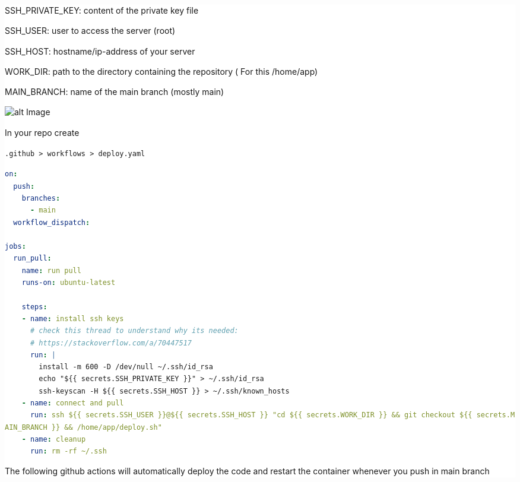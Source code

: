 SSH_PRIVATE_KEY: content of the private key file

SSH_USER: user to access the server (root)

SSH_HOST: hostname/ip-address of your server

WORK_DIR: path to the directory containing the repository ( For this /home/app)

MAIN_BRANCH: name of the main branch (mostly main)


![alt Image](https://github.com/khan-asfi-reza/django-docker-nginx-letsencrypt/blob/main/images/image5.png)


In your repo create

`.github > workflows > deploy.yaml`

```yaml
on:
  push:
    branches:
      - main
  workflow_dispatch:

jobs:
  run_pull:
    name: run pull
    runs-on: ubuntu-latest

    steps:
    - name: install ssh keys
      # check this thread to understand why its needed:
      # https://stackoverflow.com/a/70447517
      run: |
        install -m 600 -D /dev/null ~/.ssh/id_rsa
        echo "${{ secrets.SSH_PRIVATE_KEY }}" > ~/.ssh/id_rsa
        ssh-keyscan -H ${{ secrets.SSH_HOST }} > ~/.ssh/known_hosts
    - name: connect and pull
      run: ssh ${{ secrets.SSH_USER }}@${{ secrets.SSH_HOST }} "cd ${{ secrets.WORK_DIR }} && git checkout ${{ secrets.MAIN_BRANCH }} && /home/app/deploy.sh"
    - name: cleanup
      run: rm -rf ~/.ssh
```

The following github actions will automatically deploy the code and restart the container whenever you push in main branch

